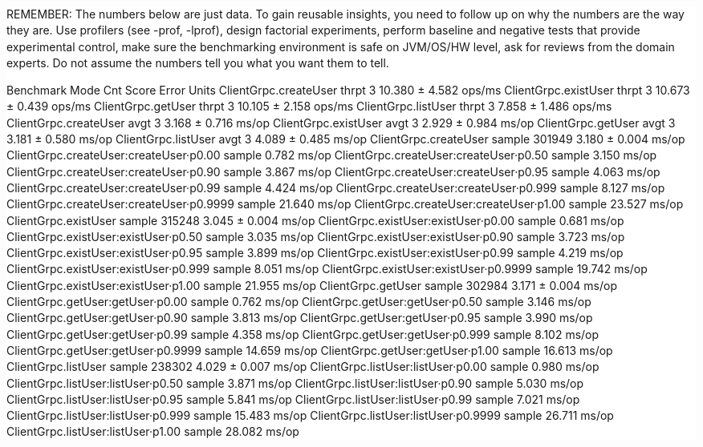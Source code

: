 REMEMBER: The numbers below are just data. To gain reusable insights, you need to follow up on
why the numbers are the way they are. Use profilers (see -prof, -lprof), design factorial
experiments, perform baseline and negative tests that provide experimental control, make sure
the benchmarking environment is safe on JVM/OS/HW level, ask for reviews from the domain experts.
Do not assume the numbers tell you what you want them to tell.

Benchmark                                   Mode     Cnt   Score   Error   Units
ClientGrpc.createUser                      thrpt       3  10.380 ± 4.582  ops/ms
ClientGrpc.existUser                       thrpt       3  10.673 ± 0.439  ops/ms
ClientGrpc.getUser                         thrpt       3  10.105 ± 2.158  ops/ms
ClientGrpc.listUser                        thrpt       3   7.858 ± 1.486  ops/ms
ClientGrpc.createUser                       avgt       3   3.168 ± 0.716   ms/op
ClientGrpc.existUser                        avgt       3   2.929 ± 0.984   ms/op
ClientGrpc.getUser                          avgt       3   3.181 ± 0.580   ms/op
ClientGrpc.listUser                         avgt       3   4.089 ± 0.485   ms/op
ClientGrpc.createUser                     sample  301949   3.180 ± 0.004   ms/op
ClientGrpc.createUser:createUser·p0.00    sample           0.782           ms/op
ClientGrpc.createUser:createUser·p0.50    sample           3.150           ms/op
ClientGrpc.createUser:createUser·p0.90    sample           3.867           ms/op
ClientGrpc.createUser:createUser·p0.95    sample           4.063           ms/op
ClientGrpc.createUser:createUser·p0.99    sample           4.424           ms/op
ClientGrpc.createUser:createUser·p0.999   sample           8.127           ms/op
ClientGrpc.createUser:createUser·p0.9999  sample          21.640           ms/op
ClientGrpc.createUser:createUser·p1.00    sample          23.527           ms/op
ClientGrpc.existUser                      sample  315248   3.045 ± 0.004   ms/op
ClientGrpc.existUser:existUser·p0.00      sample           0.681           ms/op
ClientGrpc.existUser:existUser·p0.50      sample           3.035           ms/op
ClientGrpc.existUser:existUser·p0.90      sample           3.723           ms/op
ClientGrpc.existUser:existUser·p0.95      sample           3.899           ms/op
ClientGrpc.existUser:existUser·p0.99      sample           4.219           ms/op
ClientGrpc.existUser:existUser·p0.999     sample           8.051           ms/op
ClientGrpc.existUser:existUser·p0.9999    sample          19.742           ms/op
ClientGrpc.existUser:existUser·p1.00      sample          21.955           ms/op
ClientGrpc.getUser                        sample  302984   3.171 ± 0.004   ms/op
ClientGrpc.getUser:getUser·p0.00          sample           0.762           ms/op
ClientGrpc.getUser:getUser·p0.50          sample           3.146           ms/op
ClientGrpc.getUser:getUser·p0.90          sample           3.813           ms/op
ClientGrpc.getUser:getUser·p0.95          sample           3.990           ms/op
ClientGrpc.getUser:getUser·p0.99          sample           4.358           ms/op
ClientGrpc.getUser:getUser·p0.999         sample           8.102           ms/op
ClientGrpc.getUser:getUser·p0.9999        sample          14.659           ms/op
ClientGrpc.getUser:getUser·p1.00          sample          16.613           ms/op
ClientGrpc.listUser                       sample  238302   4.029 ± 0.007   ms/op
ClientGrpc.listUser:listUser·p0.00        sample           0.980           ms/op
ClientGrpc.listUser:listUser·p0.50        sample           3.871           ms/op
ClientGrpc.listUser:listUser·p0.90        sample           5.030           ms/op
ClientGrpc.listUser:listUser·p0.95        sample           5.841           ms/op
ClientGrpc.listUser:listUser·p0.99        sample           7.021           ms/op
ClientGrpc.listUser:listUser·p0.999       sample          15.483           ms/op
ClientGrpc.listUser:listUser·p0.9999      sample          26.711           ms/op
ClientGrpc.listUser:listUser·p1.00        sample          28.082           ms/op
